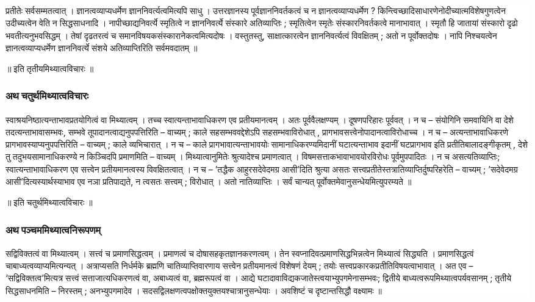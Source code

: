 प्रतीतेः सर्वसम्मतत्वात् । ज्ञानत्वव्याप्यधर्मेण
ज्ञाननिवर्त्यत्वमित्यपि
साधु । उत्तरज्ञानस्य पूर्वज्ञाननिवर्तकत्वं च न
ज्ञानत्वव्याप्यधर्मेण ?
किन्त्विच्छादिसाधारणेनोदीच्यात्मविशेषगुणत्वेन
उदीच्यत्वेन वेति न सिद्धसाधनादि । नापीच्छाद्यनिवर्त्ये स्मृतित्वे न
ज्ञाननिवर्त्ये संस्कारे अतिव्याप्तिः ; स्मृतित्वेन स्मृतेः
संस्कारनिवर्तकत्वे मानाभावात् । स्मृतौ हि जातायां संस्कारो दृढो
भवतीत्यनुभवसिद्धम् । तेषां दृढतरत्वं च
समानविषयकसंस्कारानेकत्वमित्यदोषः ।
वस्तुतस्तु, साक्षात्कारत्वेन ज्ञाननिवर्त्यत्वं विवक्षितम् ; अतो न
पूर्वोक्तदोषः । नापि निश्चयत्वेन ज्ञानत्वव्याप्यधर्मेण
ज्ञाननिवर्त्ये संशये अतिव्याप्तिरिति सर्वमवदातम् ॥

॥ इति तृतीयमिथ्यात्वविचारः ॥

### अथ चतुर्थमिथ्यात्वविचारः

स्वाश्रयनिष्ठात्यन्ताभावप्रतयोगित्वं वा मिथ्यात्वम् । तच्च
स्वात्यन्ताभावाधिकरण एव प्रतीयमानत्वम् । अतः
पूर्ववैलक्षण्यम् । दूषणपरिहारः पूर्ववत् । न च – संयोगिनि समवायिनि वा
देशे तदत्यन्ताभावासम्भवः, सम्भवे तूपादानत्वाद्यनुपपत्तिरिति –
वाच्यम् ; काले सहसम्भववद्देशेऽपि सहसम्भवाविरोधात् ,
प्रागभावसत्त्वेनोपादानत्वाविरोधाच्च । न च
– अत्यन्ताभावाधिकरणे प्रागभावस्याप्यनुपपत्तिरिति – वाच्यम् ; काले
व्यभिचारात् । न च – काले प्रागभावात्यन्ताभावयोः
सामानाधिकरण्यमिदानीं घटात्यन्ताभाव इदानीं
घटप्रागभाव इति प्रतीतिबालादङ्गीकृतम् , देशे तु तदुभयसामानाधिकरण्ये न
किञ्चिदपि प्रमाणमिति – वाच्यम् । मिथ्यात्वानुमितेः श्रुत्यादेश्च
प्रमाणत्वात् । विषमसत्ताकभावाभावयोरविरोधः पूर्वमुपपादितः । न च
असत्यतिव्याप्तिः; स्वात्यन्ताभावाधिकरण एव सत्त्वेन प्रतीयमानत्वस्य
विवक्षितत्वात् । न च – ’तद्धैक आहुरसदेवेदमग्र आसी’दिति श्रुत्या असतः
सत्त्वप्रतीतेस्तत्रातिव्याप्तिर्दुष्परिहरेति – वाच्यम् ; ’सदेवेदमग्र
आसी’दित्यस्यार्थस्याभाव एव नञा प्रतिपाद्यते, न त्वसतः सत्त्वम् ;
विरोधात् । अतो नातिव्याप्तिः । सर्वं चान्यत्
पूर्वोक्तमेवानुसन्धेयमित्युपरम्यते
॥

॥ इति चतुर्थमिथ्यात्वविचारः ॥

### अथ पञ्चममिथ्यात्वनिरूपणम्

सद्विविक्तत्वं वा मिथ्यात्वम् । सत्त्वं च प्रमाणसिद्धत्वम् । प्रमाणत्वं
च दोषासहकृतज्ञानकरणत्वम् । तेन स्वप्नादिवत्प्रमाणसिद्धभिन्नत्वेन
मिथ्यात्वं सिद्ध्यति । प्रमाणसिद्धत्वं
चाबाध्यत्वव्याप्यमित्यन्यत् ।
अत्राप्यसति निर्धर्मके ब्रह्मणि चातिव्याप्तिवारणाय सत्त्वेन
प्रतीयमानत्वं विशेषणं देयम् ; तयोः
सत्त्वप्रकारकप्रतीतिविषयत्वाभावात् । अत एव –
‘सद्विविक्तत्व’मित्यत्र सत्त्वं सत्ताजात्यधिकरणत्वं वा,
अबाध्यत्वं वा, ब्रह्मरूपत्वं वा । आद्ये
घटादावाविद्यकजातेस्त्वयाभ्युपगमेनासम्भवः;
द्वितीये बाध्यत्वरूपमिथ्यात्वपर्यवसानम् ; तृतीये सिद्धसाधनमिति –
निरस्तम् ; अनभ्युपगमादेव ।
सदसद्विलक्षणत्वपक्षोक्तयुक्तयश्चात्रानुसन्धेयाः ।
अवशिष्टं च दृष्टान्तसिद्धौ वक्ष्यामः ॥
